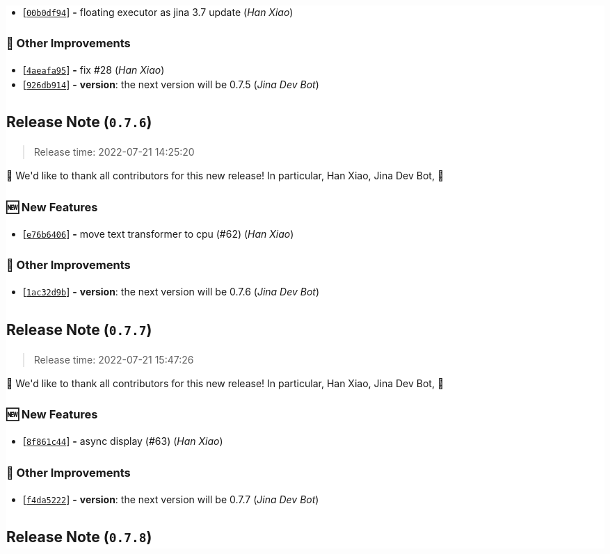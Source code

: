  - [[```00b0df94```](https://github.com/jina-ai/discoart/commit/00b0df940bbcdd6116db2df352e7394dfcb16f17)] __-__ floating executor as jina 3.7 update (*Han Xiao*)

### 🍹 Other Improvements

 - [[```4aeafa95```](https://github.com/jina-ai/discoart/commit/4aeafa95d21612c6c1a683c4e936a626b2699a88)] __-__ fix #28 (*Han Xiao*)
 - [[```926db914```](https://github.com/jina-ai/discoart/commit/926db914a92adf57dfbc2139b8f3f81b0a217910)] __-__ __version__: the next version will be 0.7.5 (*Jina Dev Bot*)

<a name=release-note-0-7-6></a>
## Release Note (`0.7.6`)

> Release time: 2022-07-21 14:25:20



🙇 We'd like to thank all contributors for this new release! In particular,
 Han Xiao,  Jina Dev Bot,  🙇


### 🆕 New Features

 - [[```e76b6406```](https://github.com/jina-ai/discoart/commit/e76b64064537fee32c6985193248ce32b243fb77)] __-__ move text transformer to cpu (#62) (*Han Xiao*)

### 🍹 Other Improvements

 - [[```1ac32d9b```](https://github.com/jina-ai/discoart/commit/1ac32d9bac1cfc3b98f35c38e0a8b61aae57ba97)] __-__ __version__: the next version will be 0.7.6 (*Jina Dev Bot*)

<a name=release-note-0-7-7></a>
## Release Note (`0.7.7`)

> Release time: 2022-07-21 15:47:26



🙇 We'd like to thank all contributors for this new release! In particular,
 Han Xiao,  Jina Dev Bot,  🙇


### 🆕 New Features

 - [[```8f861c44```](https://github.com/jina-ai/discoart/commit/8f861c44d3b3ef707fffa6630fa582e8a3829c33)] __-__ async display (#63) (*Han Xiao*)

### 🍹 Other Improvements

 - [[```f4da5222```](https://github.com/jina-ai/discoart/commit/f4da522225ca34dceb69cdc9decc8355f1ca4ce8)] __-__ __version__: the next version will be 0.7.7 (*Jina Dev Bot*)

<a name=release-note-0-7-8></a>
## Release Note (`0.7.8`)
